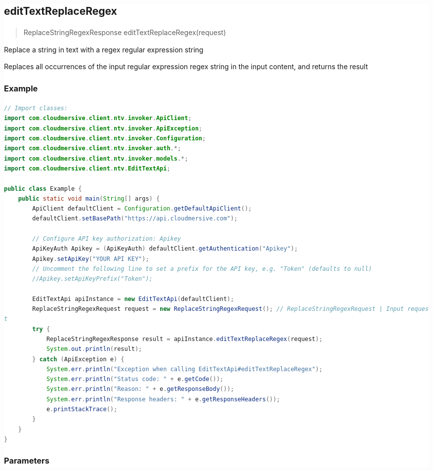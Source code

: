 
## editTextReplaceRegex

> ReplaceStringRegexResponse editTextReplaceRegex(request)

Replace a string in text with a regex regular expression string

Replaces all occurrences of the input regular expression regex string in the input content, and returns the result

### Example

```java
// Import classes:
import com.cloudmersive.client.ntv.invoker.ApiClient;
import com.cloudmersive.client.ntv.invoker.ApiException;
import com.cloudmersive.client.ntv.invoker.Configuration;
import com.cloudmersive.client.ntv.invoker.auth.*;
import com.cloudmersive.client.ntv.invoker.models.*;
import com.cloudmersive.client.ntv.EditTextApi;

public class Example {
    public static void main(String[] args) {
        ApiClient defaultClient = Configuration.getDefaultApiClient();
        defaultClient.setBasePath("https://api.cloudmersive.com");
        
        // Configure API key authorization: Apikey
        ApiKeyAuth Apikey = (ApiKeyAuth) defaultClient.getAuthentication("Apikey");
        Apikey.setApiKey("YOUR API KEY");
        // Uncomment the following line to set a prefix for the API key, e.g. "Token" (defaults to null)
        //Apikey.setApiKeyPrefix("Token");

        EditTextApi apiInstance = new EditTextApi(defaultClient);
        ReplaceStringRegexRequest request = new ReplaceStringRegexRequest(); // ReplaceStringRegexRequest | Input request
        try {
            ReplaceStringRegexResponse result = apiInstance.editTextReplaceRegex(request);
            System.out.println(result);
        } catch (ApiException e) {
            System.err.println("Exception when calling EditTextApi#editTextReplaceRegex");
            System.err.println("Status code: " + e.getCode());
            System.err.println("Reason: " + e.getResponseBody());
            System.err.println("Response headers: " + e.getResponseHeaders());
            e.printStackTrace();
        }
    }
}
```

### Parameters

